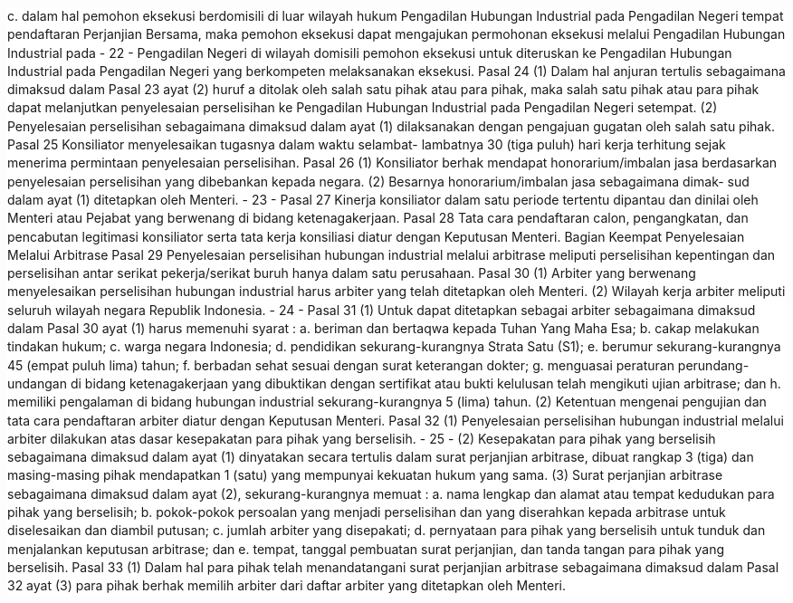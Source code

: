 c. dalam hal pemohon eksekusi berdomisili di luar wilayah hukum Pengadilan Hubungan Industrial pada Pengadilan Negeri tempat pendaftaran Perjanjian Bersama, maka pemohon eksekusi dapat mengajukan permohonan eksekusi melalui Pengadilan Hubungan Industrial pada - 22 - Pengadilan Negeri di wilayah domisili pemohon eksekusi untuk diteruskan ke Pengadilan Hubungan Industrial pada Pengadilan Negeri yang berkompeten melaksanakan eksekusi.
Pasal 24
(1) Dalam hal anjuran tertulis sebagaimana dimaksud dalam Pasal 23 ayat (2) huruf a ditolak oleh salah satu pihak atau para pihak, maka salah satu pihak atau para pihak dapat melanjutkan penyelesaian perselisihan ke Pengadilan Hubungan Industrial pada Pengadilan Negeri setempat.
(2) Penyelesaian perselisihan sebagaimana dimaksud dalam ayat (1) dilaksanakan dengan pengajuan gugatan oleh salah satu pihak.
Pasal 25
Konsiliator menyelesaikan tugasnya dalam waktu selambat- lambatnya 30 (tiga puluh) hari kerja terhitung sejak menerima permintaan penyelesaian perselisihan.
Pasal 26
(1) Konsiliator berhak mendapat honorarium/imbalan jasa berdasarkan penyelesaian perselisihan yang dibebankan kepada negara.
(2) Besarnya honorarium/imbalan jasa sebagaimana dimak- sud dalam ayat (1) ditetapkan oleh Menteri. - 23 -
Pasal 27
Kinerja konsiliator dalam satu periode tertentu dipantau dan dinilai oleh Menteri atau Pejabat yang berwenang di bidang ketenagakerjaan.
Pasal 28
Tata cara pendaftaran calon, pengangkatan, dan pencabutan legitimasi konsiliator serta tata kerja konsiliasi diatur dengan Keputusan Menteri.
Bagian Keempat Penyelesaian Melalui Arbitrase
Pasal 29
Penyelesaian perselisihan hubungan industrial melalui arbitrase meliputi perselisihan kepentingan dan perselisihan antar serikat pekerja/serikat buruh hanya dalam satu perusahaan.
Pasal 30
(1) Arbiter yang berwenang menyelesaikan perselisihan hubungan industrial harus arbiter yang telah ditetapkan oleh Menteri.
(2) Wilayah kerja arbiter meliputi seluruh wilayah negara Republik Indonesia. - 24 -
Pasal 31
(1) Untuk dapat ditetapkan sebagai arbiter sebagaimana dimaksud dalam Pasal 30 ayat (1) harus memenuhi syarat : a. beriman dan bertaqwa kepada Tuhan Yang Maha Esa;
b. cakap melakukan tindakan hukum;
c. warga negara Indonesia;
d. pendidikan sekurang-kurangnya Strata Satu (S1);
e. berumur sekurang-kurangnya 45 (empat puluh lima) tahun;
f. berbadan sehat sesuai dengan surat keterangan dokter;
g. menguasai peraturan perundang-undangan di bidang ketenagakerjaan yang dibuktikan dengan sertifikat atau bukti kelulusan telah mengikuti ujian arbitrase; dan h. memiliki pengalaman di bidang hubungan industrial sekurang-kurangnya 5 (lima) tahun.
(2) Ketentuan mengenai pengujian dan tata cara pendaftaran arbiter diatur dengan Keputusan Menteri.
Pasal 32
(1) Penyelesaian perselisihan hubungan industrial melalui arbiter dilakukan atas dasar kesepakatan para pihak yang berselisih. - 25 - (2) Kesepakatan para pihak yang berselisih sebagaimana dimaksud dalam ayat (1) dinyatakan secara tertulis dalam surat perjanjian arbitrase, dibuat rangkap 3 (tiga) dan masing-masing pihak mendapatkan 1 (satu) yang mempunyai kekuatan hukum yang sama.
(3) Surat perjanjian arbitrase sebagaimana dimaksud dalam ayat (2), sekurang-kurangnya memuat :
a. nama lengkap dan alamat atau tempat kedudukan para pihak yang berselisih;
b. pokok-pokok persoalan yang menjadi perselisihan dan yang diserahkan kepada arbitrase untuk diselesaikan dan diambil putusan;
c. jumlah arbiter yang disepakati;
d. pernyataan para pihak yang berselisih untuk tunduk dan menjalankan keputusan arbitrase; dan
e. tempat, tanggal pembuatan surat perjanjian, dan tanda tangan para pihak yang berselisih.
Pasal 33
(1) Dalam hal para pihak telah menandatangani surat perjanjian arbitrase sebagaimana dimaksud dalam Pasal 32 ayat (3) para pihak berhak memilih arbiter dari daftar arbiter yang ditetapkan oleh Menteri.